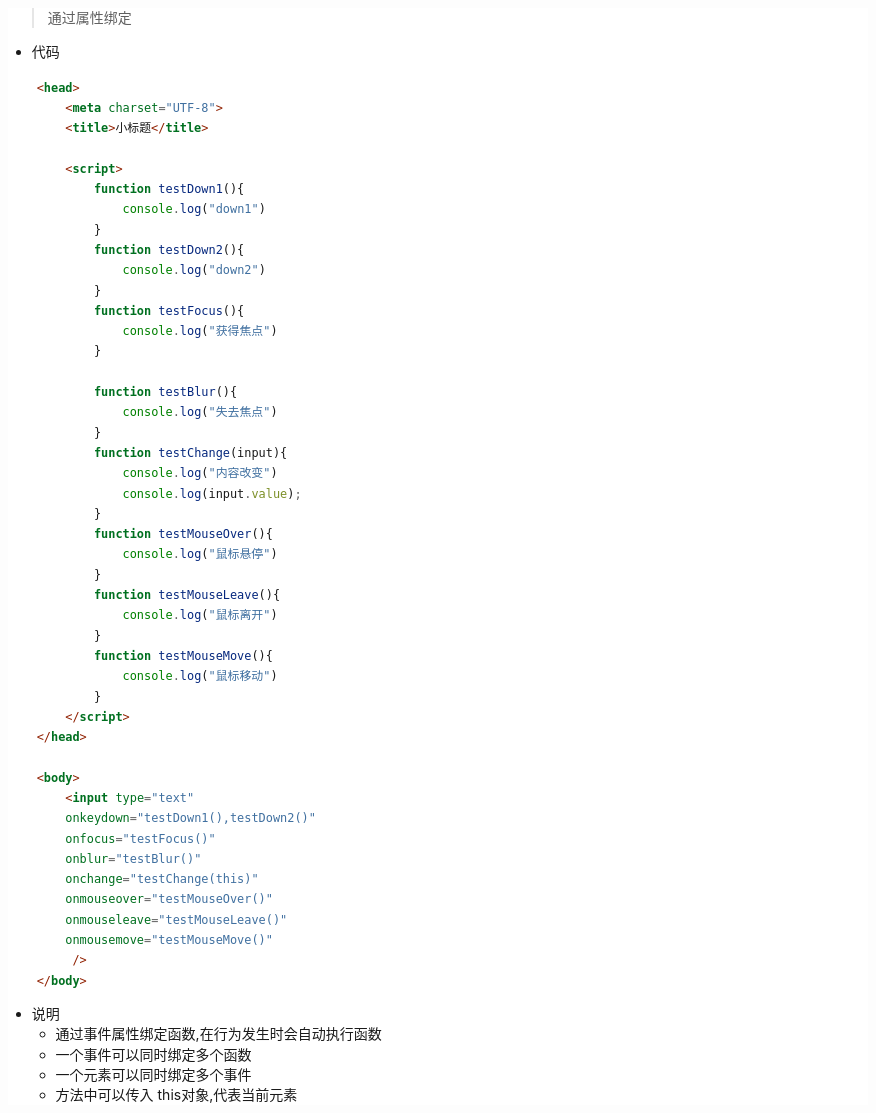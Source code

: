 > 通过属性绑定

+ 代码

``` html
    <head>
        <meta charset="UTF-8">
        <title>小标题</title>
      
        <script>
            function testDown1(){
                console.log("down1")
            }
            function testDown2(){
                console.log("down2")
            }
            function testFocus(){
                console.log("获得焦点")
            }

            function testBlur(){
                console.log("失去焦点")
            }
            function testChange(input){
                console.log("内容改变")
                console.log(input.value);
            }
            function testMouseOver(){
                console.log("鼠标悬停")
            }
            function testMouseLeave(){
                console.log("鼠标离开")
            }
            function testMouseMove(){
                console.log("鼠标移动")
            }
        </script>
    </head>

    <body>
        <input type="text" 
        onkeydown="testDown1(),testDown2()"
        onfocus="testFocus()" 
        onblur="testBlur()" 
        onchange="testChange(this)"
        onmouseover="testMouseOver()" 
        onmouseleave="testMouseLeave()" 
        onmousemove="testMouseMove()" 
         />
    </body>
```

+ 说明
	+ 通过事件属性绑定函数,在行为发生时会自动执行函数
	+ 一个事件可以同时绑定多个函数
	+ 一个元素可以同时绑定多个事件
	+ 方法中可以传入 this对象,代表当前元素
